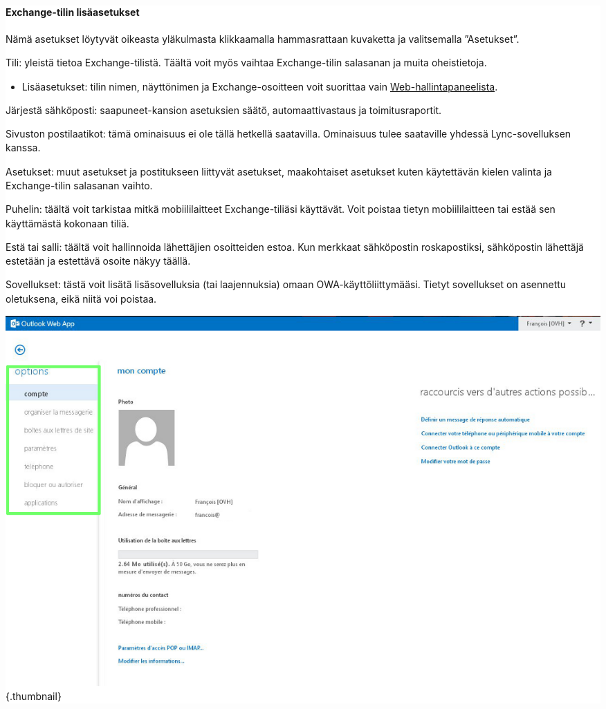 #### Exchange-tilin lisäasetukset
Nämä asetukset löytyvät oikeasta yläkulmasta klikkaamalla hammasrattaan kuvaketta ja valitsemalla ”Asetukset”.

Tili: yleistä tietoa Exchange-tilistä. Täältä voit myös vaihtaa Exchange-tilin salasanan ja muita oheistietoja.


- Lisäasetukset: tilin nimen, näyttönimen ja Exchange-osoitteen voit suorittaa vain [Web-hallintapaneelista](https://www.ovh.com/manager/web/login.html).

Järjestä sähköposti: saapuneet-kansion asetuksien säätö, automaattivastaus ja toimitusraportit.

Sivuston postilaatikot: tämä ominaisuus ei ole tällä hetkellä saatavilla. Ominaisuus tulee saataville yhdessä Lync-sovelluksen kanssa.

Asetukset: muut asetukset ja postitukseen liittyvät asetukset, maakohtaiset asetukset kuten käytettävän kielen valinta ja Exchange-tilin salasanan vaihto.

Puhelin: täältä voit tarkistaa mitkä mobiililaitteet Exchange-tiliäsi käyttävät. Voit poistaa tietyn mobiililaitteen tai estää sen käyttämästä kokonaan tiliä.

Estä tai salli: täältä voit hallinnoida lähettäjien osoitteiden estoa. Kun merkkaat sähköpostin roskapostiksi, sähköpostin lähettäjä estetään ja estettävä osoite näkyy täällä.

Sovellukset: tästä voit lisätä lisäsovelluksia (tai laajennuksia) omaan OWA-käyttöliittymääsi. Tietyt sovellukset on asennettu oletuksena, eikä niitä voi poistaa.


![](images/img_2094.jpg){.thumbnail}

